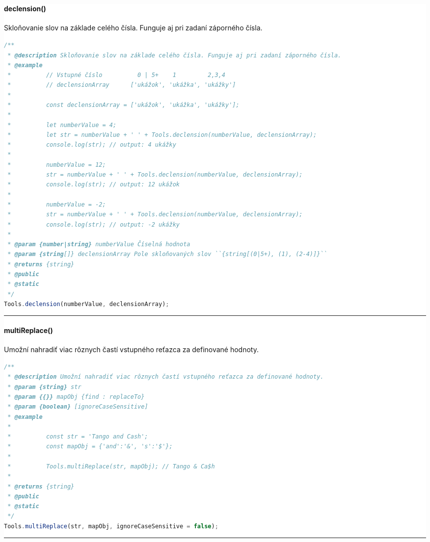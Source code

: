 #### declension() 
Skloňovanie slov na základe celého čísla. Funguje aj pri zadaní záporného čísla.
```javascript
/**
 * @description Skloňovanie slov na základe celého čísla. Funguje aj pri zadaní záporného čísla.
 * @example
 *          // Vstupné číslo          0 | 5+    1         2,3,4
 *          // declensionArray      ['ukážok', 'ukážka', 'ukážky']
 *
 *          const declensionArray = ['ukážok', 'ukážka', 'ukážky'];
 *
 *          let numberValue = 4;
 *          let str = numberValue + ' ' + Tools.declension(numberValue, declensionArray);
 *          console.log(str); // output: 4 ukážky
 *
 *          numberValue = 12;
 *          str = numberValue + ' ' + Tools.declension(numberValue, declensionArray);
 *          console.log(str); // output: 12 ukážok
 *
 *          numberValue = -2;
 *          str = numberValue + ' ' + Tools.declension(numberValue, declensionArray);
 *          console.log(str); // output: -2 ukážky
 *
 * @param {number|string} numberValue Číselná hodnota
 * @param {string[]} declensionArray Pole skloňovaných slov ``{string[(0|5+), (1), (2-4)]}``
 * @returns {string}
 * @public
 * @static
 */
Tools.declension(numberValue, declensionArray);
```
---

#### multiReplace()
Umožní nahradiť viac rôznych častí vstupného reťazca za definované hodnoty.
```javascript
/**
 * @description Umožní nahradiť viac rôznych častí vstupného reťazca za definované hodnoty.
 * @param {string} str
 * @param {{}} mapObj {find : replaceTo}
 * @param {boolean} [ignoreCaseSensitive]
 * @example
 *
 *          const str = 'Tango and Cash';
 *          const mapObj = {'and':'&', 's':'$'};
 *
 *          Tools.multiReplace(str, mapObj); // Tango & Ca$h
 *
 * @returns {string}
 * @public
 * @static
 */
Tools.multiReplace(str, mapObj, ignoreCaseSensitive = false);
```
---

